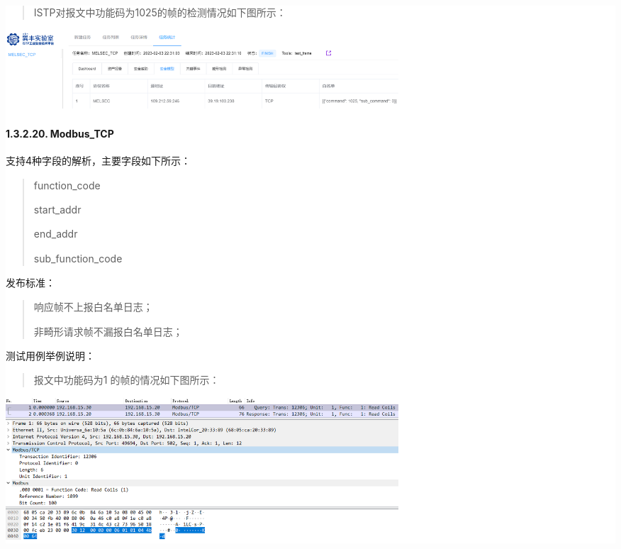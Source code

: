 > ISTP对报文中功能码为1025的帧的检测情况如下图所示：

<img src="产品质量_li_img/media/image148.png"
style="width:5.76806in;height:1.15972in" />

#### 1.3.2.20. Modbus_TCP

支持4种字段的解析，主要字段如下所示：

> function_code
>
> start_addr
>
> end_addr
>
> sub_function_code

发布标准：

> 响应帧不上报白名单日志；
>
> 非畸形请求帧不漏报白名单日志；

测试用例举例说明：

> 报文中功能码为1 的帧的情况如下图所示：

<img src="产品质量_li_img/media/image149.png"
style="width:5.76806in;height:2.0875in" />
